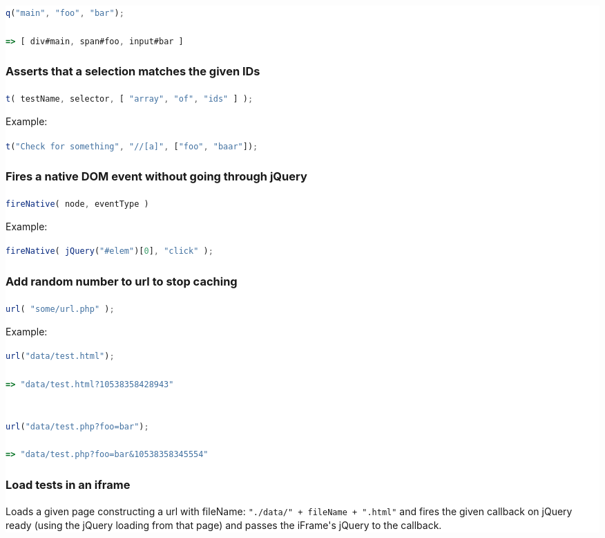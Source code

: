 ```js
q("main", "foo", "bar");

=> [ div#main, span#foo, input#bar ]
```

### Asserts that a selection matches the given IDs ###

```js
t( testName, selector, [ "array", "of", "ids" ] );
```

Example:

```js
t("Check for something", "//[a]", ["foo", "baar"]);
```



### Fires a native DOM event without going through jQuery ###

```js
fireNative( node, eventType )
```

Example:

```js
fireNative( jQuery("#elem")[0], "click" );
```

### Add random number to url to stop caching ###

```js
url( "some/url.php" );
```

Example:

```js
url("data/test.html");

=> "data/test.html?10538358428943"


url("data/test.php?foo=bar");

=> "data/test.php?foo=bar&10538358345554"
```


### Load tests in an iframe ###

Loads a given page constructing a url with fileName: `"./data/" + fileName + ".html"`
and fires the given callback on jQuery ready (using the jQuery loading from that page)
and passes the iFrame's jQuery to the callback.
